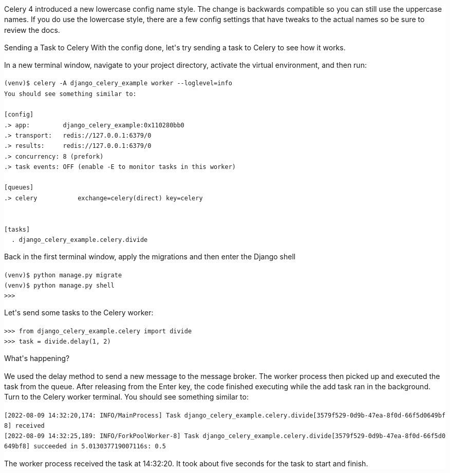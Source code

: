 Celery 4 introduced a new lowercase config name style. The change is backwards compatible so you can still use the uppercase names. If you do use the lowercase style, there are a few config settings that have tweaks to the actual names so be sure to review the docs.

Sending a Task to Celery
With the config done, let's try sending a task to Celery to see how it works.

In a new terminal window, navigate to your project directory, activate the virtual environment, and then run:

```
(venv)$ celery -A django_celery_example worker --loglevel=info
You should see something similar to:

[config]
.> app:         django_celery_example:0x110280bb0
.> transport:   redis://127.0.0.1:6379/0
.> results:     redis://127.0.0.1:6379/0
.> concurrency: 8 (prefork)
.> task events: OFF (enable -E to monitor tasks in this worker)

[queues]
.> celery           exchange=celery(direct) key=celery


[tasks]
  . django_celery_example.celery.divide
```
Back in the first terminal window, apply the migrations and then enter the Django shell

```
(venv)$ python manage.py migrate
(venv)$ python manage.py shell
>>>
```
Let's send some tasks to the Celery worker:

```
>>> from django_celery_example.celery import divide
>>> task = divide.delay(1, 2)
```
What's happening?

We used the delay method to send a new message to the message broker. The worker process then picked up and executed the task from the queue.
After releasing from the Enter key, the code finished executing while the add task ran in the background.
Turn to the Celery worker terminal. You should see something similar to:

```
[2022-08-09 14:32:20,174: INFO/MainProcess] Task django_celery_example.celery.divide[3579f529-0d9b-47ea-8f0d-66f5d0649bf8] received
[2022-08-09 14:32:25,189: INFO/ForkPoolWorker-8] Task django_celery_example.celery.divide[3579f529-0d9b-47ea-8f0d-66f5d0649bf8] succeeded in 5.013037719007116s: 0.5
```
The worker process received the task at 14:32:20. It took about five seconds for the task to start and finish.
